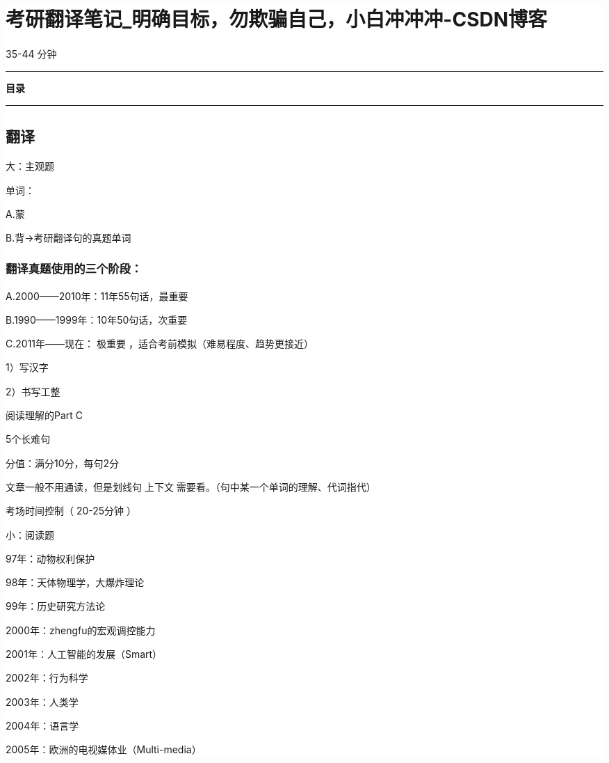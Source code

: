 # 考研翻译笔记_明确目标，勿欺骗自己，小白冲冲冲-CSDN博客

35-44 分钟

---

**目录**

---

## 翻译

大：主观题

单词：

A.蒙

B.背→考研翻译句的真题单词

###  翻译真题使用的三个阶段：

A.2000——2010年：11年55句话，最重要

B.1990——1999年：10年50句话，次重要

C.2011年——现在： 极重要 ，适合考前模拟（难易程度、趋势更接近）

1）写汉字

2）书写工整

阅读理解的Part C

5个长难句

分值：满分10分，每句2分

文章一般不用通读，但是划线句 上下文 需要看。（句中某一个单词的理解、代词指代）

考场时间控制（ 20-25分钟 ）

 小：阅读题

97年：动物权利保护

 98年：天体物理学，大爆炸理论

99年：历史研究方法论

 2000年：zhengfu的宏观调控能力

2001年：人工智能的发展（Smart）

 2002年：行为科学

 2003年：人类学

 2004年：语言学

 2005年：欧洲的电视媒体业（Multi-media）
